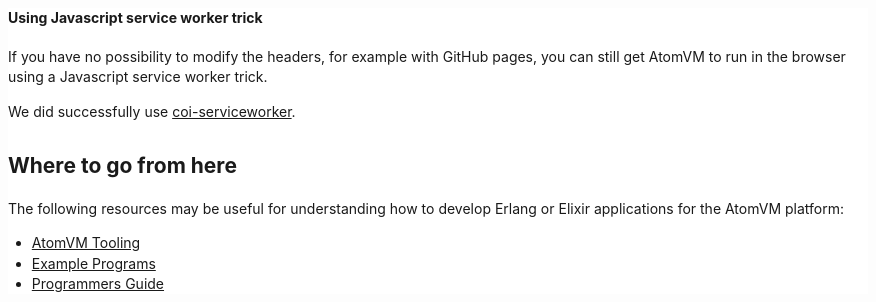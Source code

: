 #### Using Javascript service worker trick

If you have no possibility to modify the headers, for example with GitHub pages, you can still get AtomVM to run in the browser using a Javascript service worker trick.

We did successfully use [coi-serviceworker](https://github.com/gzuidhof/coi-serviceworker).

## Where to go from here

The following resources may be useful for understanding how to develop Erlang or Elixir applications for the AtomVM platform:

* [AtomVM Tooling](./atomvm-tooling.md)
* [Example Programs](https://github.com/atomvm/atomvm_examples)
* [Programmers Guide](./programmers-guide.md)
